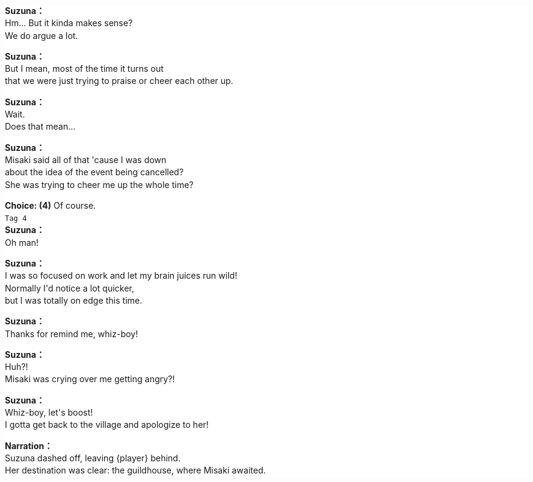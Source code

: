 **Suzuna：**  
Hm... But it kinda makes sense?  
We do argue a lot.  
  
**Suzuna：**  
But I mean, most of the time it turns out  
that we were just trying to praise or cheer each other up.  
  
**Suzuna：**  
Wait.  
Does that mean...  
  
**Suzuna：**  
Misaki said all of that 'cause I was down  
about the idea of the event being cancelled?  
She was trying to cheer me up the whole time?  
  
**Choice: (4)**  Of course.  
`Tag 4`  
**Suzuna：**  
Oh man!  
  
**Suzuna：**  
I was so focused on work and let my brain juices run wild!  
Normally I'd notice a lot quicker,  
but I was totally on edge this time.  
  
**Suzuna：**  
Thanks for remind me, whiz-boy!  
  
**Suzuna：**  
Huh?!  
Misaki was crying over me getting angry?!  
  
**Suzuna：**  
Whiz-boy, let's boost!  
I gotta get back to the village and apologize to her!  
  
**Narration：**  
Suzuna dashed off, leaving {player} behind.  
Her destination was clear: the guildhouse, where Misaki awaited.  
